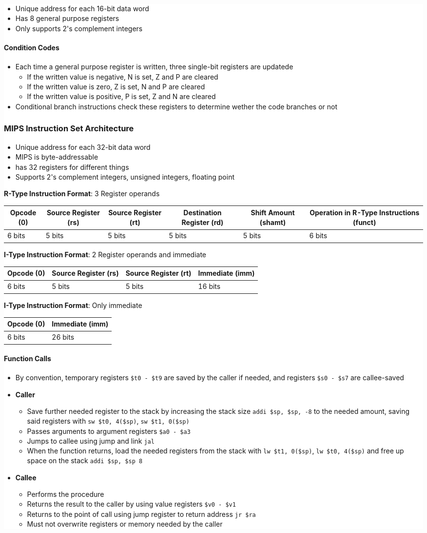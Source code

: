 * Unique address for each 16-bit data word
* Has 8 general purpose registers
* Only supports 2's complement integers

#### Condition Codes

* Each time a general purpose register is written, three single-bit registers are updatede
  * If the written value is negative, N is set, Z and P are cleared
  * If the written value is zero, Z is set, N and P are cleared
  * If the written value is positive, P is set, Z and N are cleared
* Conditional branch instructions check these registers to determine wether the code branches or not

### MIPS Instruction Set Architecture

* Unique address for each 32-bit data word
* MIPS is byte-addressable
* has 32 registers for different things
* Supports 2's complement integers, unsigned integers, floating point

**R-Type Instruction Format**: 3 Register operands

|Opcode (0)|Source Register (rs)|Source Register (rt)|Destination Register (rd)|Shift Amount (shamt)|Operation in R-Type Instructions (funct)|
|---|---|---|---|---|---|
|6 bits|5 bits|5 bits|5 bits|5 bits|6 bits|

**I-Type Instruction Format**: 2 Register operands and immediate

|Opcode (0)|Source Register (rs)|Source Register (rt)|Immediate (imm)|
|---|---|---|---|
|6 bits|5 bits|5 bits|16 bits|

**I-Type Instruction Format**: Only immediate

|Opcode (0)|Immediate (imm)|
|---|---|
|6 bits|26 bits|

#### Function Calls

* By convention, temporary registers `$t0 - $t9` are saved by the caller if needed, and registers `$s0 - $s7` are callee-saved
* **Caller**
  * Save further needed register to the stack by increasing the stack size `addi $sp, $sp, -8` to the needed amount, saving said registers with `sw $t0, 4($sp)`, `sw $t1, 0($sp)`
  * Passes arguments to argument registers `$a0 - $a3`
  * Jumps to callee using jump and link `jal`
  * When the function returns, load the needed registers from the stack with `lw $t1, 0($sp)`, `lw $t0, 4($sp)` and free up space on the stack `addi $sp, $sp 8`

* **Callee**
  * Performs the procedure
  * Returns the result to the caller by using value registers `$v0 - $v1`
  * Returns to the point of call using jump register to return address `jr $ra`
  * Must not overwrite registers or memory needed by the caller
